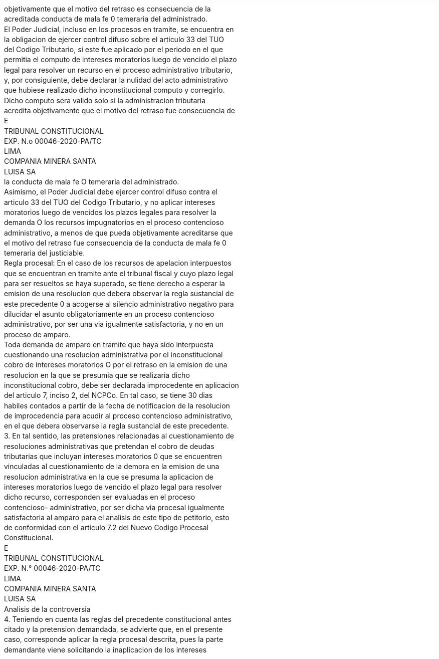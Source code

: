 objetivamente que el motivo del retraso es consecuencia de la  
acreditada conducta de mala fe 0 temeraria del administrado.  
El Poder Judicial, incluso en los procesos en tramite, se encuentra en  
la obligacion de ejercer control difuso sobre el articulo 33 del TUO  
del Codigo Tributario, si este fue aplicado por el periodo en el que  
permitia el computo de intereses moratorios luego de vencido el plazo  
legal para resolver un recurso en el proceso administrativo tributario,  
y, por consiguiente, debe declarar la nulidad del acto administrativo  
que hubiese realizado dicho inconstitucional computo y corregirlo.  
Dicho computo sera valido solo si la administracion tributaria  
acredita objetivamente que el motivo del retraso fue consecuencia de  
E  
TRIBUNAL CONSTITUCIONAL  
EXP. N.o 00046-2020-PA/TC  
LIMA  
COMPANIA MINERA SANTA  
LUISA SA  
la conducta de mala fe O temeraria del administrado.  
Asimismo, el Poder Judicial debe ejercer control difuso contra el  
articulo 33 del TUO del Codigo Tributario, y no aplicar intereses  
moratorios luego de vencidos los plazos legales para resolver la  
demanda O los recursos impugnatorios en el proceso contencioso  
administrativo, a menos de que pueda objetivamente acreditarse que  
el motivo del retraso fue consecuencia de la conducta de mala fe 0  
temeraria del justiciable.  
Regla procesal: En el caso de los recursos de apelacion interpuestos  
que se encuentran en tramite ante el tribunal fiscal y cuyo plazo legal  
para ser resueltos se haya superado, se tiene derecho a esperar la  
emision de una resolucion que debera observar la regla sustancial de  
este precedente 0 a acogerse al silencio administrativo negativo para  
dilucidar el asunto obligatoriamente en un proceso contencioso  
administrativo, por ser una via igualmente satisfactoria, y no en un  
proceso de amparo.  
Toda demanda de amparo en tramite que haya sido interpuesta  
cuestionando una resolucion administrativa por el inconstitucional  
cobro de intereses moratorios O por el retraso en la emision de una  
resolucion en la que se presumia que se realizaria dicho  
inconstitucional cobro, debe ser declarada improcedente en aplicacion  
del articulo 7, inciso 2, del NCPCo. En tal caso, se tiene 30 dias  
habiles contados a partir de la fecha de notificacion de la resolucion  
de improcedencia para acudir al proceso contencioso administrativo,  
en el que debera observarse la regla sustancial de este precedente.  
3. En tal sentido, las pretensiones relacionadas al cuestionamiento de  
resoluciones administrativas que pretendan el cobro de deudas  
tributarias que incluyan intereses moratorios 0 que se encuentren  
vinculadas al cuestionamiento de la demora en la emision de una  
resolucion administrativa en la que se presuma la aplicacion de  
intereses moratorios luego de vencido el plazo legal para resolver  
dicho recurso, corresponden ser evaluadas en el proceso  
contencioso- administrativo, por ser dicha via procesal igualmente  
satisfactoria al amparo para el analisis de este tipo de petitorio, esto  
de conformidad con el articulo 7.2 del Nuevo Codigo Procesal  
Constitucional.  
E  
TRIBUNAL CONSTITUCIONAL  
EXP. N.° 00046-2020-PA/TC  
LIMA  
COMPANIA MINERA SANTA  
LUISA SA  
Analisis de la controversia  
4. Teniendo en cuenta las reglas del precedente constitucional antes  
citado y la pretension demandada, se advierte que, en el presente  
caso, corresponde aplicar la regla procesal descrita, pues la parte  
demandante viene solicitando la inaplicacion de los intereses  